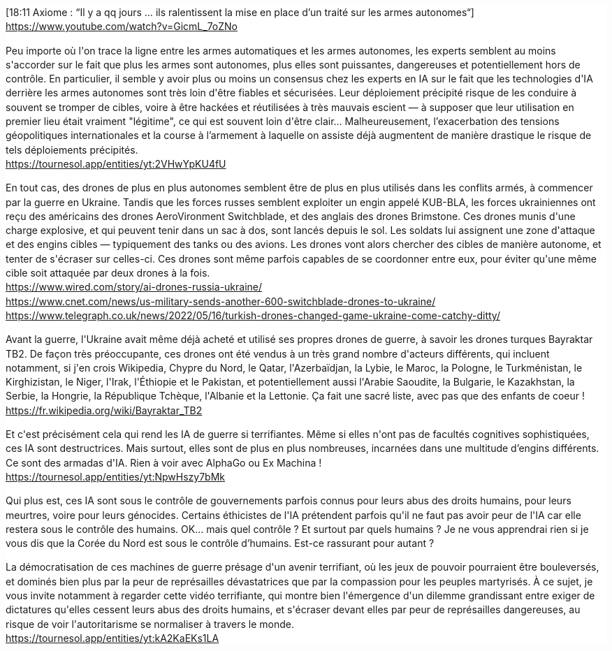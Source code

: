 [18:11 Axiome : “Il y a qq jours … ils ralentissent la mise en place d’un traité sur les armes autonomes“]  
https://www.youtube.com/watch?v=GicmL_7oZNo 

Peu importe où l'on trace la ligne entre les armes automatiques et les armes autonomes, les experts semblent au moins s'accorder sur le fait que plus les armes sont autonomes, plus elles sont puissantes, dangereuses et potentiellement hors de contrôle. En particulier, il semble y avoir plus ou moins un consensus chez les experts en IA sur le fait que les technologies d'IA derrière les armes autonomes sont très loin d'être fiables et sécurisées. Leur déploiement précipité risque de les conduire à souvent se tromper de cibles, voire à être hackées et réutilisées à très mauvais escient — à supposer que leur utilisation en premier lieu était vraiment "légitime", ce qui est souvent loin d'être clair… Malheureusement, l’exacerbation des tensions géopolitiques internationales et la course à l’armement à laquelle on assiste déjà augmentent de manière drastique le risque de tels déploiements précipités.  
https://tournesol.app/entities/yt:2VHwYpKU4fU 

En tout cas, des drones de plus en plus autonomes semblent être de plus en plus utilisés dans les conflits armés, à commencer par la guerre en Ukraine. Tandis que les forces russes semblent exploiter un engin appelé KUB-BLA, les forces ukrainiennes ont reçu des américains des drones AeroVironment Switchblade, et des anglais des drones Brimstone. Ces drones munis d'une charge explosive, et qui peuvent tenir dans un sac à dos, sont lancés depuis le sol. Les soldats lui assignent une zone d'attaque et des engins cibles — typiquement des tanks ou des avions. Les drones vont alors chercher des cibles de manière autonome, et tenter de s'écraser sur celles-ci. Ces drones sont même parfois capables de se coordonner entre eux, pour éviter qu'une même cible soit attaquée par deux drones à la fois.  
https://www.wired.com/story/ai-drones-russia-ukraine/   
https://www.cnet.com/news/us-military-sends-another-600-switchblade-drones-to-ukraine/   
https://www.telegraph.co.uk/news/2022/05/16/turkish-drones-changed-game-ukraine-come-catchy-ditty/ 

Avant la guerre, l'Ukraine avait même déjà acheté et utilisé ses propres drones de guerre, à savoir les drones turques Bayraktar TB2. De façon très préoccupante, ces drones ont été vendus à un très grand nombre d'acteurs différents, qui incluent notamment, si j'en crois Wikipedia, Chypre du Nord, le Qatar, l'Azerbaïdjan, la Lybie, le Maroc, la Pologne, le Turkménistan, le Kirghizistan, le Niger, l'Irak, l'Éthiopie et le Pakistan, et potentiellement aussi l'Arabie Saoudite, la Bulgarie, le Kazakhstan, la Serbie, la Hongrie, la République Tchèque, l'Albanie et la Lettonie. Ça fait une sacré liste, avec pas que des enfants de coeur !  
https://fr.wikipedia.org/wiki/Bayraktar_TB2 

Et c'est précisément cela qui rend les IA de guerre si terrifiantes. Même si elles n'ont pas de facultés cognitives sophistiquées, ces IA sont destructrices. Mais surtout, elles sont de plus en plus nombreuses, incarnées dans une multitude d’engins différents. Ce sont des armadas d'IA. Rien à voir avec AlphaGo ou Ex Machina !  
https://tournesol.app/entities/yt:NpwHszy7bMk 

Qui plus est, ces IA sont sous le contrôle de gouvernements parfois connus pour leurs abus des droits humains, pour leurs meurtres, voire pour leurs génocides. Certains éthicistes de l'IA prétendent parfois qu'il ne faut pas avoir peur de l'IA car elle restera sous le contrôle des humains. OK... mais quel contrôle ? Et surtout par quels humains ? Je ne vous apprendrai rien si je vous dis que la Corée du Nord est sous le contrôle d’humains. Est-ce rassurant pour autant ?

La démocratisation de ces machines de guerre présage d'un avenir terrifiant, où les jeux de pouvoir pourraient être bouleversés, et dominés bien plus par la peur de représailles dévastatrices que par la compassion pour les peuples martyrisés. À ce sujet, je vous invite notamment à regarder cette vidéo terrifiante, qui montre bien l'émergence d'un dilemme grandissant entre exiger de dictatures qu'elles cessent leurs abus des droits humains, et s'écraser devant elles par peur de représailles dangereuses, au risque de voir l'autoritarisme se normaliser à travers le monde.  
https://tournesol.app/entities/yt:kA2KaEKs1LA 
